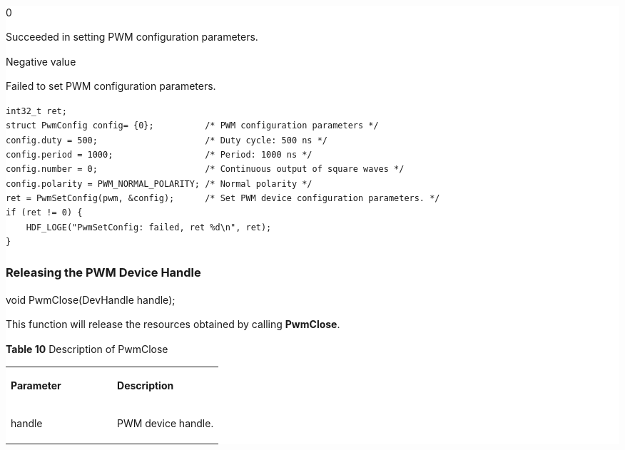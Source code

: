 </tr>
<tr id="row73628543328"><td class="cellrowborder" valign="top" width="50%"><p id="p15362205417325"><a name="p15362205417325"></a><a name="p15362205417325"></a>0</p>
</td>
<td class="cellrowborder" valign="top" width="50%"><p id="p436285433211"><a name="p436285433211"></a><a name="p436285433211"></a>Succeeded in setting PWM configuration parameters.</p>
</td>
</tr>
<tr id="row23621154153220"><td class="cellrowborder" valign="top" width="50%"><p id="p13362954113214"><a name="p13362954113214"></a><a name="p13362954113214"></a>Negative value</p>
</td>
<td class="cellrowborder" valign="top" width="50%"><p id="p83629546325"><a name="p83629546325"></a><a name="p83629546325"></a>Failed to set PWM configuration parameters.</p>
</td>
</tr>
</tbody>
</table>

```
int32_t ret;
struct PwmConfig config= {0};          /* PWM configuration parameters */
config.duty = 500;                     /* Duty cycle: 500 ns */
config.period = 1000;                  /* Period: 1000 ns */
config.number = 0;                     /* Continuous output of square waves */
config.polarity = PWM_NORMAL_POLARITY; /* Normal polarity */
ret = PwmSetConfig(pwm, &config);      /* Set PWM device configuration parameters. */
if (ret != 0) {
    HDF_LOGE("PwmSetConfig: failed, ret %d\n", ret);
}
```

### Releasing the PWM Device Handle<a name="section12987111511450"></a>

void PwmClose\(DevHandle handle\);

This function will release the resources obtained by calling  **PwmClose**.

**Table  10**  Description of PwmClose

<a name="table72517953115"></a>
<table><tbody><tr id="row1525793312"><td class="cellrowborder" valign="top" width="50%"><p id="p115402031153111"><a name="p115402031153111"></a><a name="p115402031153111"></a><strong id="b1669123714198"><a name="b1669123714198"></a><a name="b1669123714198"></a>Parameter</strong></p>
</td>
<td class="cellrowborder" valign="top" width="50%"><p id="p65406313319"><a name="p65406313319"></a><a name="p65406313319"></a><strong id="b8890113710195"><a name="b8890113710195"></a><a name="b8890113710195"></a>Description</strong></p>
</td>
</tr>
<tr id="row1926109193116"><td class="cellrowborder" valign="top" width="50%"><p id="p105419317318"><a name="p105419317318"></a><a name="p105419317318"></a>handle</p>
</td>
<td class="cellrowborder" valign="top" width="50%"><p id="p16541153110317"><a name="p16541153110317"></a><a name="p16541153110317"></a>PWM device handle.</p>
</td>
</tr>
</tbody>
</table>
